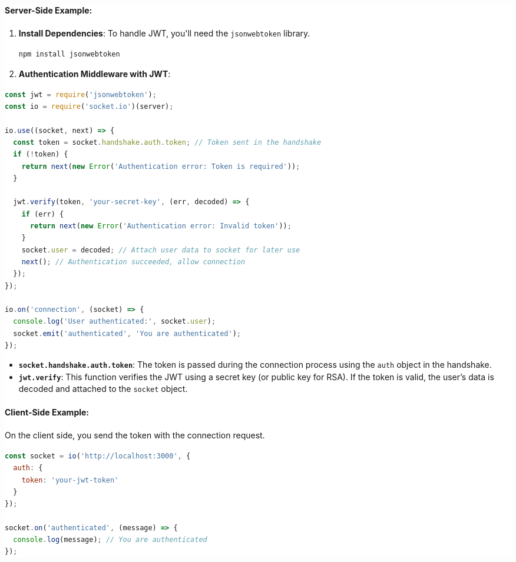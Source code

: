 #### **Server-Side Example:**

1. **Install Dependencies**:
   To handle JWT, you'll need the `jsonwebtoken` library.

   ```bash
   npm install jsonwebtoken
   ```

2. **Authentication Middleware with JWT**:

```javascript
const jwt = require('jsonwebtoken');
const io = require('socket.io')(server);

io.use((socket, next) => {
  const token = socket.handshake.auth.token; // Token sent in the handshake
  if (!token) {
    return next(new Error('Authentication error: Token is required'));
  }

  jwt.verify(token, 'your-secret-key', (err, decoded) => {
    if (err) {
      return next(new Error('Authentication error: Invalid token'));
    }
    socket.user = decoded; // Attach user data to socket for later use
    next(); // Authentication succeeded, allow connection
  });
});

io.on('connection', (socket) => {
  console.log('User authenticated:', socket.user);
  socket.emit('authenticated', 'You are authenticated');
});
```

- **`socket.handshake.auth.token`**: The token is passed during the connection process using the `auth` object in the handshake.
- **`jwt.verify`**: This function verifies the JWT using a secret key (or public key for RSA). If the token is valid, the user’s data is decoded and attached to the `socket` object.

#### **Client-Side Example:**

On the client side, you send the token with the connection request.

```javascript
const socket = io('http://localhost:3000', {
  auth: {
    token: 'your-jwt-token'
  }
});

socket.on('authenticated', (message) => {
  console.log(message); // You are authenticated
});
```
